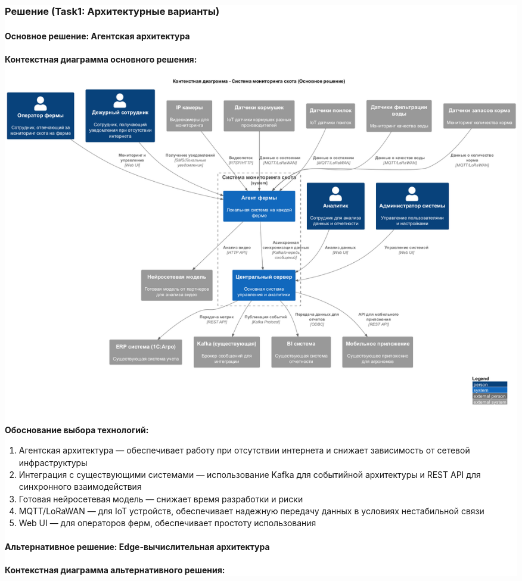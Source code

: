 ### Решение (Task1: Архитектурные варианты)

#### Основное решение: Агентская архитектура

**Контекстная диаграмма основного решения:**

![Main context diagram](../Task1/context_diagram_main.png)

**Обоснование выбора технологий:**
1. Агентская архитектура — обеспечивает работу при отсутствии интернета и снижает зависимость от сетевой инфраструктуры
2. Интеграция с существующими системами — использование Kafka для событийной архитектуры и REST API для синхронного взаимодействия
3. Готовая нейросетевая модель — снижает время разработки и риски
4. MQTT/LoRaWAN — для IoT устройств, обеспечивает надежную передачу данных в условиях нестабильной связи
5. Web UI — для операторов ферм, обеспечивает простоту использования

#### Альтернативное решение: Edge-вычислительная архитектура

**Контекстная диаграмма альтернативного решения:**
